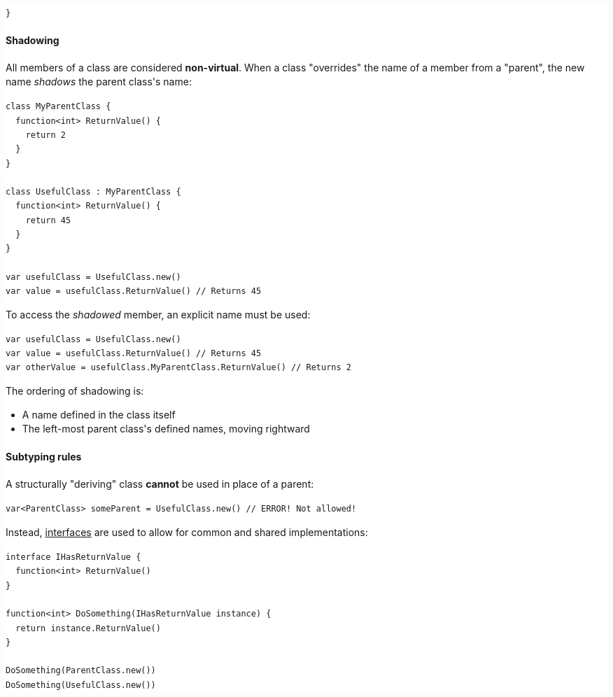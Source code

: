 ```seru
}
```

#### Shadowing

All members of a class are considered **non-virtual**. When a class "overrides" the name of a
member from a "parent", the new name *shadows* the parent class's name:

```seru
class MyParentClass {
  function<int> ReturnValue() {
    return 2
  }
}

class UsefulClass : MyParentClass {
  function<int> ReturnValue() {
    return 45
  }  
}

var usefulClass = UsefulClass.new()
var value = usefulClass.ReturnValue() // Returns 45
```

To access the *shadowed* member, an explicit name must be used:

```seru
var usefulClass = UsefulClass.new()
var value = usefulClass.ReturnValue() // Returns 45
var otherValue = usefulClass.MyParentClass.ReturnValue() // Returns 2
```


The ordering of shadowing is:

- A name defined in the class itself
- The left-most parent class's defined names, moving rightward


#### Subtyping rules

A structurally "deriving" class **cannot** be used in place of a parent:

```seru
var<ParentClass> someParent = UsefulClass.new() // ERROR! Not allowed!
```

Instead, [interfaces](Interfaces.md) are used to allow for common and shared implementations:

```seru
interface IHasReturnValue {
  function<int> ReturnValue()
}

function<int> DoSomething(IHasReturnValue instance) {
  return instance.ReturnValue()
}

DoSomething(ParentClass.new())
DoSomething(UsefulClass.new())
```
